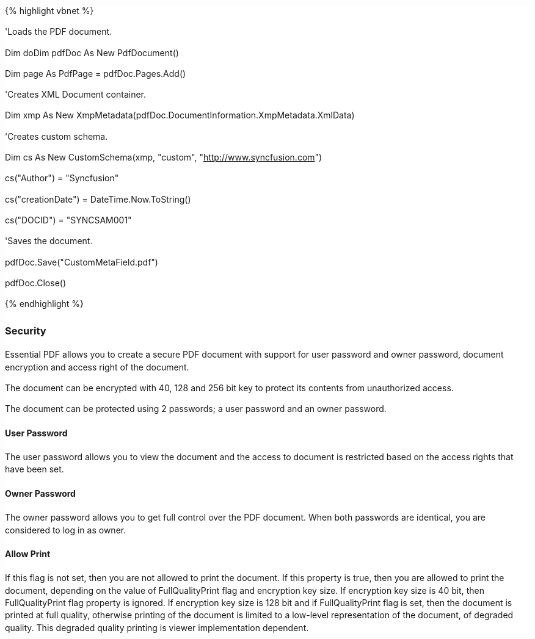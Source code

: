 {% highlight vbnet %}



'Loads the PDF document.

Dim doDim pdfDoc As New PdfDocument()

Dim page As PdfPage = pdfDoc.Pages.Add()

'Creates XML Document container.

Dim xmp As New XmpMetadata(pdfDoc.DocumentInformation.XmpMetadata.XmlData)

'Creates custom schema.

Dim cs As New CustomSchema(xmp, "custom", "http://www.syncfusion.com")

cs("Author") = "Syncfusion"

cs("creationDate") = DateTime.Now.ToString()

cs("DOCID") = "SYNCSAM001"

'Saves the document.

pdfDoc.Save("CustomMetaField.pdf")

pdfDoc.Close()

{% endhighlight %}

### Security

Essential PDF allows you to create a secure PDF document with support for user password and owner password, document encryption and access right of the document.

The document can be encrypted with 40, 128 and 256 bit key to protect its contents from unauthorized access.

The document can be protected using 2 passwords; a user password and an owner password.

#### User Password

The user password allows you to view the document and the access to document is restricted based on the access rights that have been set.

#### Owner Password

The owner password allows you to get full control over the PDF document. When both passwords are identical, you are considered to log in as owner.

#### Allow Print 

If this flag is not set, then you are not allowed to print the document. If this property is true, then you are allowed to print the document, depending on the value of FullQualityPrint flag and encryption key size. If encryption key size is 40 bit, then FullQualityPrint flag property is ignored. If encryption key size is 128 bit and if FullQualityPrint flag is set, then the document is printed at full quality, otherwise printing of the document is limited to a low-level representation of the document, of degraded quality. This degraded quality printing is viewer implementation dependent.
